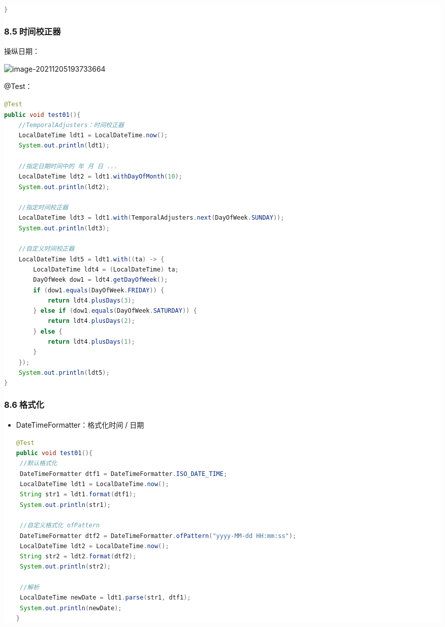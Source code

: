 ```java
}
```

### 8.5 时间校正器

操纵日期：

![image-20211205193733664](C:\Users\Howard\AppData\Roaming\Typora\typora-user-images\image-20211205193733664.png)

@Test：

```java
@Test
public void test01(){
    //TemporalAdjusters：时间校正器
    LocalDateTime ldt1 = LocalDateTime.now();
    System.out.println(ldt1);

    //指定日期时间中的 年 月 日 ...
    LocalDateTime ldt2 = ldt1.withDayOfMonth(10);
    System.out.println(ldt2);

    //指定时间校正器
    LocalDateTime ldt3 = ldt1.with(TemporalAdjusters.next(DayOfWeek.SUNDAY));
    System.out.println(ldt3);

    //自定义时间校正器
    LocalDateTime ldt5 = ldt1.with((ta) -> {
        LocalDateTime ldt4 = (LocalDateTime) ta;
        DayOfWeek dow1 = ldt4.getDayOfWeek();
        if (dow1.equals(DayOfWeek.FRIDAY)) {
            return ldt4.plusDays(3);
        } else if (dow1.equals(DayOfWeek.SATURDAY)) {
            return ldt4.plusDays(2);
        } else {
            return ldt4.plusDays(1);
        }
    });
    System.out.println(ldt5);
}
```

### 8.6 格式化

- DateTimeFormatter：格式化时间 / 日期

  ```java
  @Test
  public void test01(){
   //默认格式化
   DateTimeFormatter dtf1 = DateTimeFormatter.ISO_DATE_TIME;
   LocalDateTime ldt1 = LocalDateTime.now();
   String str1 = ldt1.format(dtf1);
   System.out.println(str1);
  
   //自定义格式化 ofPattern
   DateTimeFormatter dtf2 = DateTimeFormatter.ofPattern("yyyy-MM-dd HH:mm:ss");
   LocalDateTime ldt2 = LocalDateTime.now();
   String str2 = ldt2.format(dtf2);
   System.out.println(str2);
  
   //解析
   LocalDateTime newDate = ldt1.parse(str1, dtf1);
   System.out.println(newDate);
  }
  ```